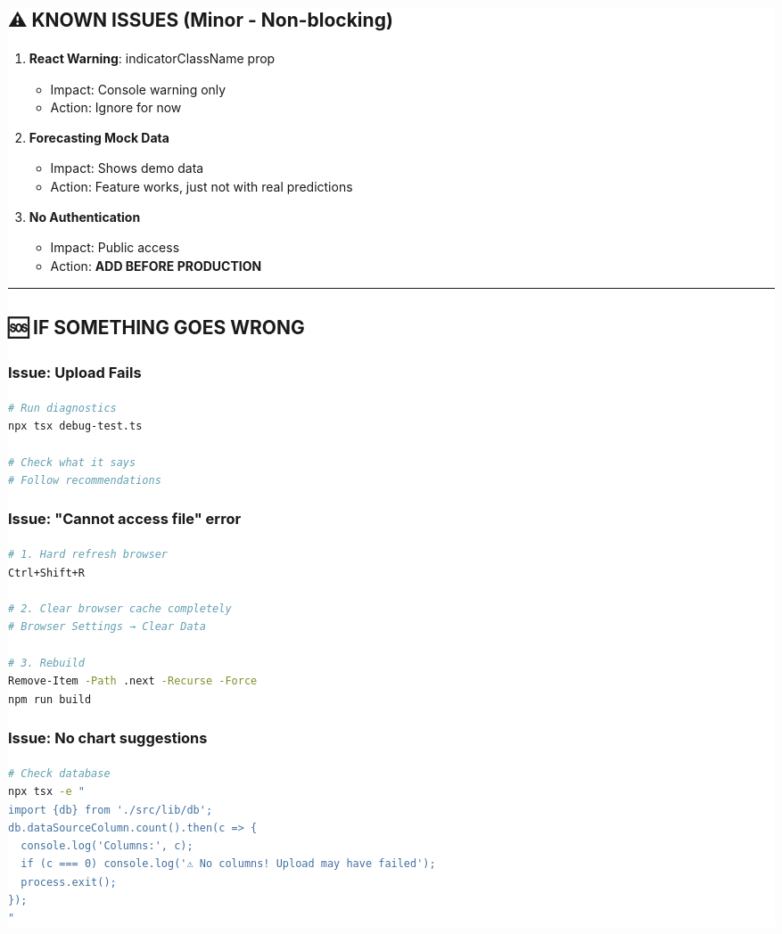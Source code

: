 ## ⚠️ KNOWN ISSUES (Minor - Non-blocking)

1. **React Warning**: indicatorClassName prop
   - Impact: Console warning only
   - Action: Ignore for now

2. **Forecasting Mock Data**
   - Impact: Shows demo data
   - Action: Feature works, just not with real predictions

3. **No Authentication**
   - Impact: Public access
   - Action: **ADD BEFORE PRODUCTION**

---

## 🆘 IF SOMETHING GOES WRONG

### Issue: Upload Fails
```bash
# Run diagnostics
npx tsx debug-test.ts

# Check what it says
# Follow recommendations
```

### Issue: "Cannot access file" error
```bash
# 1. Hard refresh browser
Ctrl+Shift+R

# 2. Clear browser cache completely
# Browser Settings → Clear Data

# 3. Rebuild
Remove-Item -Path .next -Recurse -Force
npm run build
```

### Issue: No chart suggestions
```bash
# Check database
npx tsx -e "
import {db} from './src/lib/db';
db.dataSourceColumn.count().then(c => {
  console.log('Columns:', c);
  if (c === 0) console.log('⚠️ No columns! Upload may have failed');
  process.exit();
});
"
```
